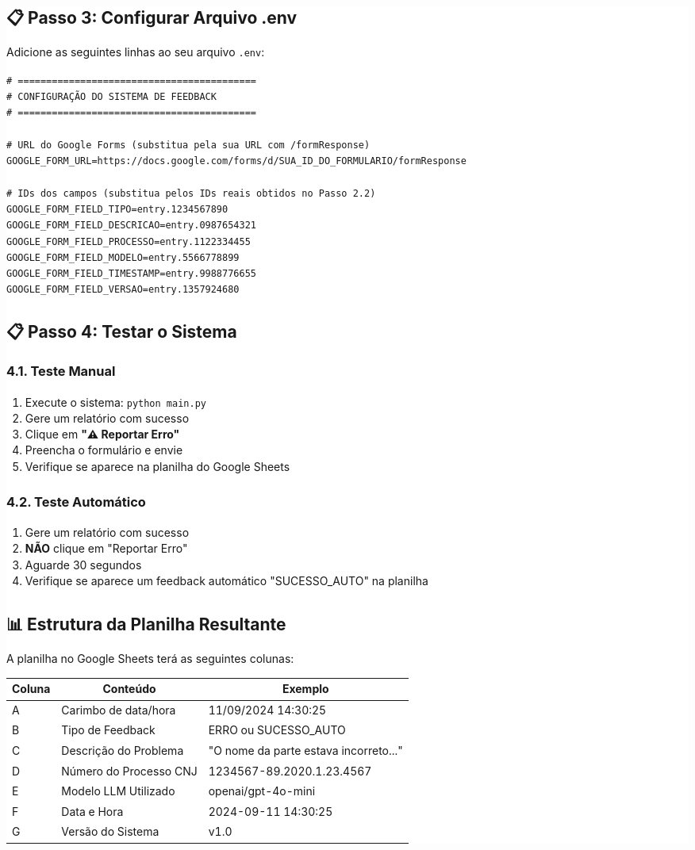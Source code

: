 ## 📋 Passo 3: Configurar Arquivo .env

Adicione as seguintes linhas ao seu arquivo `.env`:

```env
# ==========================================
# CONFIGURAÇÃO DO SISTEMA DE FEEDBACK
# ==========================================

# URL do Google Forms (substitua pela sua URL com /formResponse)
GOOGLE_FORM_URL=https://docs.google.com/forms/d/SUA_ID_DO_FORMULARIO/formResponse

# IDs dos campos (substitua pelos IDs reais obtidos no Passo 2.2)
GOOGLE_FORM_FIELD_TIPO=entry.1234567890
GOOGLE_FORM_FIELD_DESCRICAO=entry.0987654321
GOOGLE_FORM_FIELD_PROCESSO=entry.1122334455
GOOGLE_FORM_FIELD_MODELO=entry.5566778899
GOOGLE_FORM_FIELD_TIMESTAMP=entry.9988776655
GOOGLE_FORM_FIELD_VERSAO=entry.1357924680
```

## 📋 Passo 4: Testar o Sistema

### 4.1. Teste Manual
1. Execute o sistema: `python main.py`
2. Gere um relatório com sucesso
3. Clique em **"⚠️ Reportar Erro"**
4. Preencha o formulário e envie
5. Verifique se aparece na planilha do Google Sheets

### 4.2. Teste Automático
1. Gere um relatório com sucesso
2. **NÃO** clique em "Reportar Erro"
3. Aguarde 30 segundos
4. Verifique se aparece um feedback automático "SUCESSO_AUTO" na planilha

## 📊 Estrutura da Planilha Resultante

A planilha no Google Sheets terá as seguintes colunas:

| Coluna | Conteúdo | Exemplo |
|--------|----------|---------|
| A | Carimbo de data/hora | 11/09/2024 14:30:25 |
| B | Tipo de Feedback | ERRO ou SUCESSO_AUTO |
| C | Descrição do Problema | "O nome da parte estava incorreto..." |
| D | Número do Processo CNJ | 1234567-89.2020.1.23.4567 |
| E | Modelo LLM Utilizado | openai/gpt-4o-mini |
| F | Data e Hora | 2024-09-11 14:30:25 |
| G | Versão do Sistema | v1.0 |
